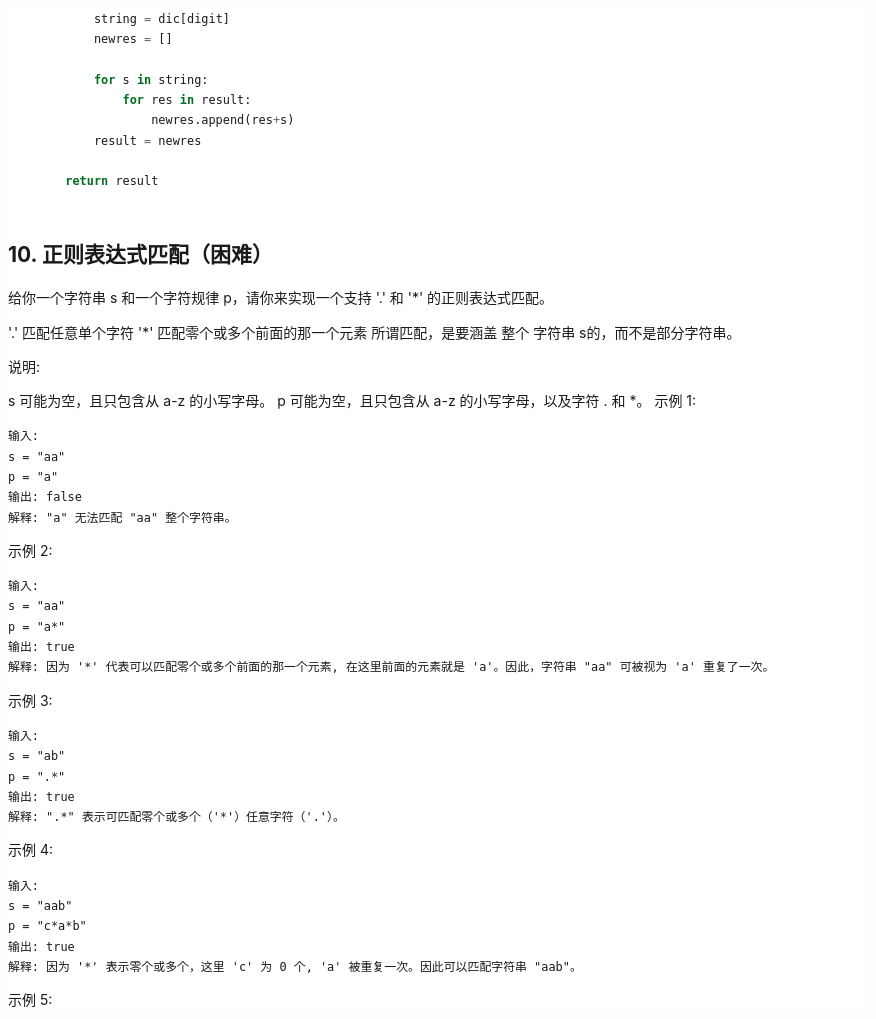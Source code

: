 ```python
            string = dic[digit]
            newres = []

            for s in string:
                for res in result:
                    newres.append(res+s)
            result = newres

        return result
            
```

## 10. 正则表达式匹配（困难）

给你一个字符串 s 和一个字符规律 p，请你来实现一个支持 '.' 和 '*' 的正则表达式匹配。

'.' 匹配任意单个字符
'*' 匹配零个或多个前面的那一个元素
所谓匹配，是要涵盖 整个 字符串 s的，而不是部分字符串。

说明:

s 可能为空，且只包含从 a-z 的小写字母。
p 可能为空，且只包含从 a-z 的小写字母，以及字符 . 和 *。
示例 1:

    输入:
    s = "aa"
    p = "a"
    输出: false
    解释: "a" 无法匹配 "aa" 整个字符串。
示例 2:

    输入:
    s = "aa"
    p = "a*"
    输出: true
    解释: 因为 '*' 代表可以匹配零个或多个前面的那一个元素, 在这里前面的元素就是 'a'。因此，字符串 "aa" 可被视为 'a' 重复了一次。
示例 3:

    输入:
    s = "ab"
    p = ".*"
    输出: true
    解释: ".*" 表示可匹配零个或多个（'*'）任意字符（'.'）。
示例 4:

    输入:
    s = "aab"
    p = "c*a*b"
    输出: true
    解释: 因为 '*' 表示零个或多个，这里 'c' 为 0 个, 'a' 被重复一次。因此可以匹配字符串 "aab"。
示例 5:
